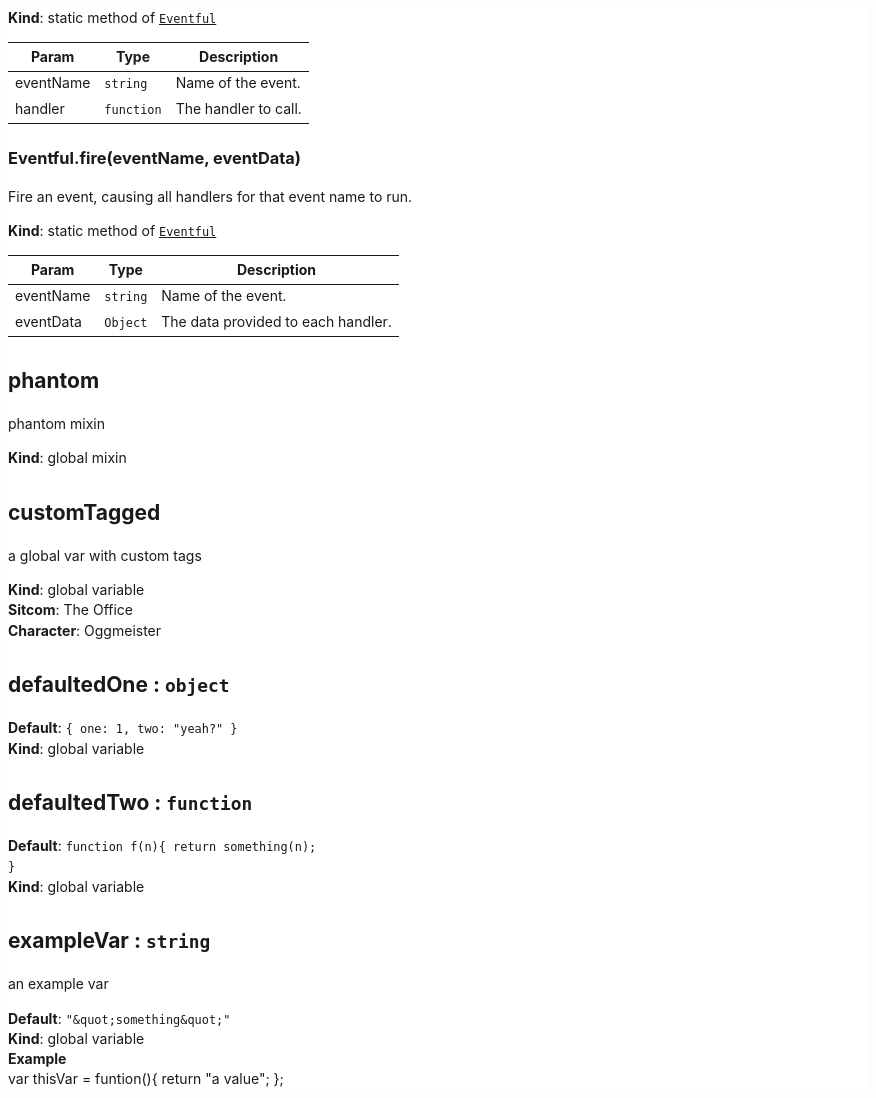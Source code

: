 **Kind**: static method of <code>[Eventful](#Eventful)</code>  

| Param | Type | Description |
| --- | --- | --- |
| eventName | <code>string</code> | Name of the event. |
| handler | <code>function</code> | The handler to call. |

<a name="Eventful.fire"></a>
### Eventful.fire(eventName, eventData)
Fire an event, causing all handlers for that event name to run.

**Kind**: static method of <code>[Eventful](#Eventful)</code>  

| Param | Type | Description |
| --- | --- | --- |
| eventName | <code>string</code> | Name of the event. |
| eventData | <code>Object</code> | The data provided to each handler. |

<a name="phantom"></a>
## phantom
phantom mixin

**Kind**: global mixin  
<a name="customTagged"></a>
## customTagged
a global var with custom tags

**Kind**: global variable  
**Sitcom**: The Office  
**Character**: Oggmeister  
<a name="defaultedOne"></a>
## defaultedOne : <code>object</code>
**Default**: <code>{ one: 1, two: &quot;yeah?&quot; }</code>  
**Kind**: global variable  
<a name="defaultedTwo"></a>
## defaultedTwo : <code>function</code>
**Default**: <code>function f(n){ return something(n); }</code>  
**Kind**: global variable  
<a name="exampleVar"></a>
## exampleVar : <code>string</code>
an example var

**Default**: <code>&quot;\&quot;something\&quot;&quot;</code>  
**Kind**: global variable  
**Example**  
var thisVar = funtion(){
    return "a value";
};
